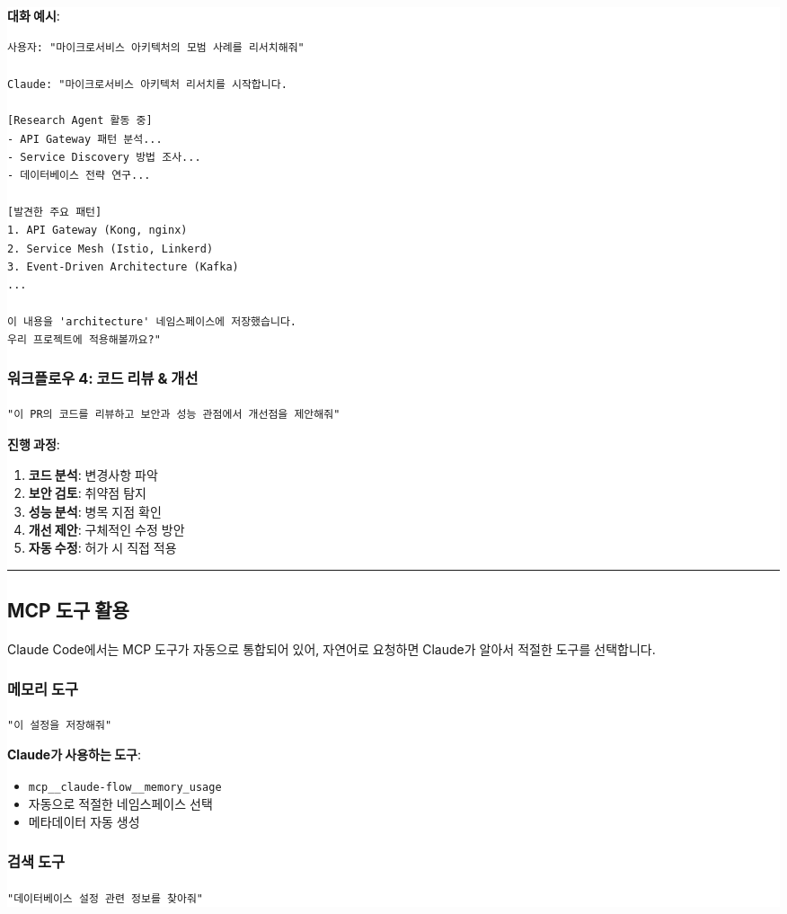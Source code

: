 **대화 예시**:
```
사용자: "마이크로서비스 아키텍처의 모범 사례를 리서치해줘"

Claude: "마이크로서비스 아키텍처 리서치를 시작합니다.

[Research Agent 활동 중]
- API Gateway 패턴 분석...
- Service Discovery 방법 조사...
- 데이터베이스 전략 연구...

[발견한 주요 패턴]
1. API Gateway (Kong, nginx)
2. Service Mesh (Istio, Linkerd)
3. Event-Driven Architecture (Kafka)
...

이 내용을 'architecture' 네임스페이스에 저장했습니다.
우리 프로젝트에 적용해볼까요?"
```

### 워크플로우 4: 코드 리뷰 & 개선

```
"이 PR의 코드를 리뷰하고 보안과 성능 관점에서 개선점을 제안해줘"
```

**진행 과정**:
1. **코드 분석**: 변경사항 파악
2. **보안 검토**: 취약점 탐지
3. **성능 분석**: 병목 지점 확인
4. **개선 제안**: 구체적인 수정 방안
5. **자동 수정**: 허가 시 직접 적용

---

## MCP 도구 활용

Claude Code에서는 MCP 도구가 자동으로 통합되어 있어, 자연어로 요청하면 Claude가 알아서 적절한 도구를 선택합니다.

### 메모리 도구

```
"이 설정을 저장해줘"
```

**Claude가 사용하는 도구**:
- `mcp__claude-flow__memory_usage`
- 자동으로 적절한 네임스페이스 선택
- 메타데이터 자동 생성

### 검색 도구

```
"데이터베이스 설정 관련 정보를 찾아줘"
```
